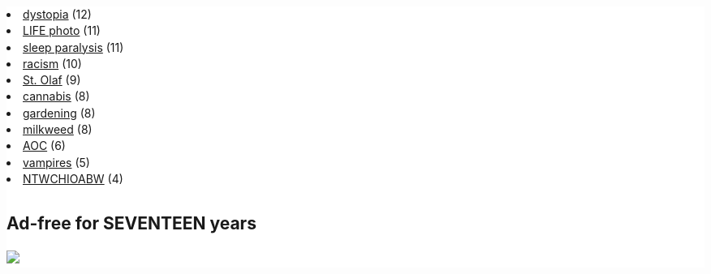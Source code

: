 <li>
<a href="https://tywkiwdbi.blogspot.com/search/label/dystopia">dystopia</a>
<span>(12)</span>
</li>

<li>
<a href="https://tywkiwdbi.blogspot.com/search/label/LIFE%20photo">LIFE photo</a>
<span>(11)</span>
</li>
<li>
<a href="https://tywkiwdbi.blogspot.com/search/label/sleep%20paralysis">sleep paralysis</a>
<span>(11)</span>
</li>
<li>
<a href="https://tywkiwdbi.blogspot.com/search/label/racism">racism</a>
<span>(10)</span>
</li>

<li>
<a href="https://tywkiwdbi.blogspot.com/search/label/St.%20Olaf">St. Olaf</a>
<span>(9)</span>
</li>
<li>
<a href="https://tywkiwdbi.blogspot.com/search/label/cannabis">cannabis</a>
<span>(8)</span>
</li>
<li>
<a href="https://tywkiwdbi.blogspot.com/search/label/gardening">gardening</a>
<span>(8)</span>
</li>
<li>
<a href="https://tywkiwdbi.blogspot.com/search/label/milkweed">milkweed</a>
<span>(8)</span>
</li>
<li>
<a href="https://tywkiwdbi.blogspot.com/search/label/AOC">AOC</a>
<span>(6)</span>
</li>


<li>
<a href="https://tywkiwdbi.blogspot.com/search/label/vampires">vampires</a>
<span>(5)</span>
</li>
<li>
<a href="https://tywkiwdbi.blogspot.com/search/label/NTWCHIOABW">NTWCHIOABW</a>
<span>(4)</span>
</li>
</ul>

</div>
</div><div>
<h2>Ad-free for SEVENTEEN years</h2>
<div>
<img src="https://lh3.googleusercontent.com/blogger_img_proxy/AEn0k_spdHdfO6p1XtFRn1J_MGGPLAsTQUrIsXEgrCz7bW3GxuV46Y7Pdkcow9AeFU96i3KaPw--cjpktuiFfD1vTf4JVi3v0fI2oRIxORf8-JVlevEmriGDipw=s0-d">
<br>
</div>
